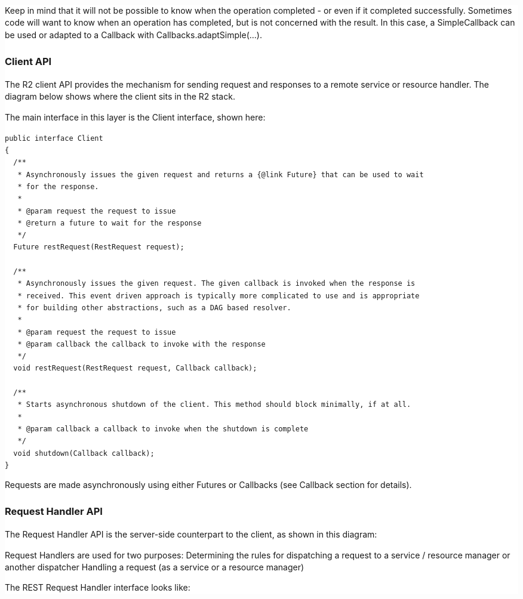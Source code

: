 Keep in mind that it will not be possible to know when the operation completed - or even if it completed successfully.
Sometimes code will want to know when an operation has completed, but is not concerned with the result. In this case, a SimpleCallback can be used or adapted to a Callback with Callbacks.adaptSimple(...).

### Client API
The R2 client API provides the mechanism for sending request and responses to a remote service or resource handler. The diagram below shows where the client sits in the R2 stack.

The main interface in this layer is the Client interface, shown here:

<pre><code>public interface Client
{
  /**
   * Asynchronously issues the given request and returns a {@link Future} that can be used to wait
   * for the response.
   *
   * @param request the request to issue
   * @return a future to wait for the response
   */
  Future restRequest(RestRequest request);
 
  /**
   * Asynchronously issues the given request. The given callback is invoked when the response is
   * received. This event driven approach is typically more complicated to use and is appropriate
   * for building other abstractions, such as a DAG based resolver.
   *
   * @param request the request to issue
   * @param callback the callback to invoke with the response
   */
  void restRequest(RestRequest request, Callback callback);
 
  /**
   * Starts asynchronous shutdown of the client. This method should block minimally, if at all.
   *
   * @param callback a callback to invoke when the shutdown is complete
   */
  void shutdown(Callback callback);
}
</code></pre>

Requests are made asynchronously using either Futures or Callbacks (see Callback section for details).

### Request Handler API
The Request Handler API is the server-side counterpart to the client, as shown in this diagram:

Request Handlers are used for two purposes:
Determining the rules for dispatching a request to a service / resource manager or another dispatcher
Handling a request (as a service or a resource manager)

The REST Request Handler interface looks like:
